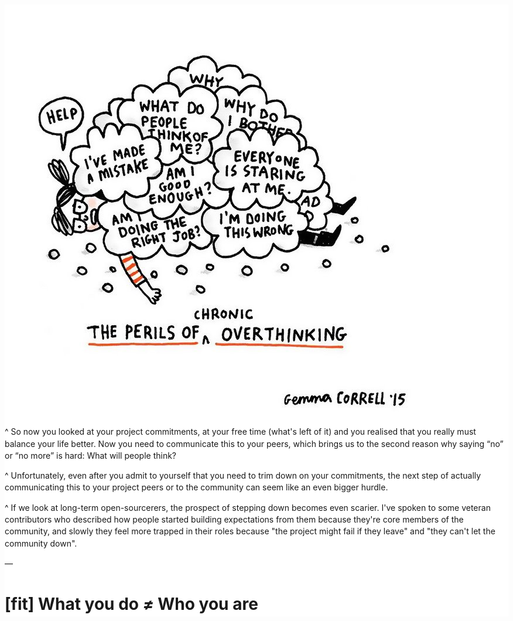 ![fit](overthinking.jpg)

^ So now you looked at your project commitments, at your free time (what's left of it) and you realised that you really must balance your life better. Now you need to communicate this to your peers, which brings us to the second reason why saying “no” or “no more” is hard: What will people think?

^ Unfortunately, even after you admit to yourself that you  need to trim down on your commitments, the next step of actually communicating this to your project peers or to the community can seem like an even bigger hurdle. 

^ If we look at long-term open-sourcerers, the prospect of stepping down becomes even scarier. I've spoken to some veteran contributors who described how people started building expectations from them because they're core members of the community, and slowly they feel more trapped in their roles because "the project might fail if they leave" and "they can't let the community down". 

—

# [fit] What you do __*≠*__ Who you are


[^1]: Proof-of-concept accepted by the Django Software Foundation, full implementation in progress.
[^*]: __*@happinesspackets was too long for a twitter username :disappointed:*__